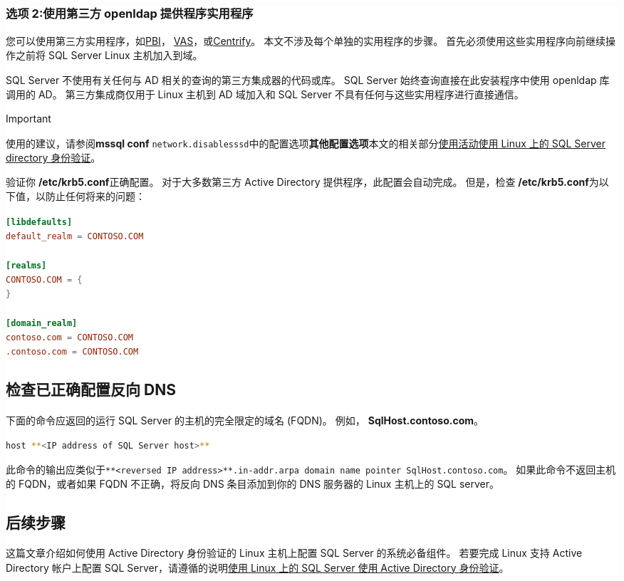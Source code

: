 ### <a id="option2"></a> 选项 2:使用第三方 openldap 提供程序实用程序

您可以使用第三方实用程序，如[PBI](https://www.beyondtrust.com/)， [VAS](https://www.oneidentity.com/products/authentication-services/)，或[Centrify](https://www.centrify.com/)。 本文不涉及每个单独的实用程序的步骤。 首先必须使用这些实用程序向前继续操作之前将 SQL Server Linux 主机加入到域。  

SQL Server 不使用有关任何与 AD 相关的查询的第三方集成器的代码或库。 SQL Server 始终查询直接在此安装程序中使用 openldap 库调用的 AD。 第三方集成商仅用于 Linux 主机到 AD 域加入和 SQL Server 不具有任何与这些实用程序进行直接通信。

> [!IMPORTANT]
> 使用的建议，请参阅**mssql conf** `network.disablesssd`中的配置选项**其他配置选项**本文的相关部分[使用活动使用 Linux 上的 SQL Server directory 身份验证](sql-server-linux-active-directory-authentication.md#additionalconfig)。

验证你 **/etc/krb5.conf**正确配置。 对于大多数第三方 Active Directory 提供程序，此配置会自动完成。 但是，检查 **/etc/krb5.conf**为以下值，以防止任何将来的问题：

```/etc/krb5.conf
[libdefaults]
default_realm = CONTOSO.COM

[realms]
CONTOSO.COM = {
}

[domain_realm]
contoso.com = CONTOSO.COM
.contoso.com = CONTOSO.COM
```

## <a name="check-that-the-reverse-dns-is-properly-configured"></a>检查已正确配置反向 DNS

下面的命令应返回的运行 SQL Server 的主机的完全限定的域名 (FQDN)。 例如， **SqlHost.contoso.com**。

```bash
host **<IP address of SQL Server host>**
```

此命令的输出应类似于`**<reversed IP address>**.in-addr.arpa domain name pointer SqlHost.contoso.com`。 如果此命令不返回主机的 FQDN，或者如果 FQDN 不正确，将反向 DNS 条目添加到你的 DNS 服务器的 Linux 主机上的 SQL server。

## <a name="next-steps"></a>后续步骤

这篇文章介绍如何使用 Active Directory 身份验证的 Linux 主机上配置 SQL Server 的系统必备组件。 若要完成 Linux 支持 Active Directory 帐户上配置 SQL Server，请遵循的说明[使用 Linux 上的 SQL Server 使用 Active Directory 身份验证](sql-server-linux-active-directory-authentication.md)。